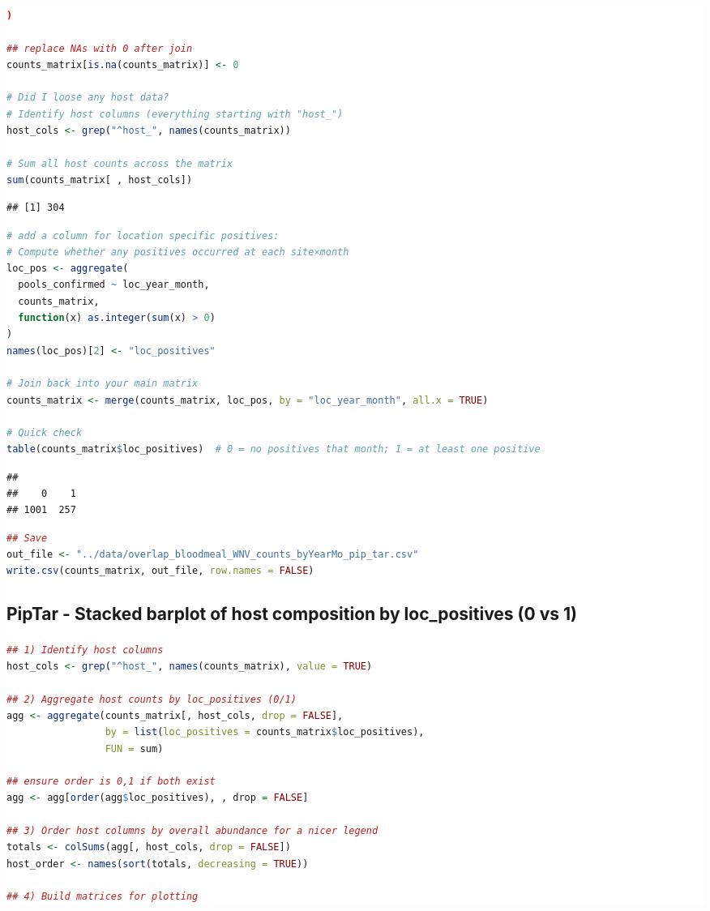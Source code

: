 ``` r
)

## replace NAs with 0 after join
counts_matrix[is.na(counts_matrix)] <- 0

# Did I loose any host data?
# Identify host columns (everything starting with "host_")
host_cols <- grep("^host_", names(counts_matrix))

# Sum all host counts across the matrix
sum(counts_matrix[ , host_cols])
```

    ## [1] 304

``` r
# add a column for location specific positives:
# Compute whether any positives occurred at each site×month
loc_pos <- aggregate(
  pools_confirmed ~ loc_year_month,
  counts_matrix,
  function(x) as.integer(sum(x) > 0)
)
names(loc_pos)[2] <- "loc_positives"

# Join back into your main matrix
counts_matrix <- merge(counts_matrix, loc_pos, by = "loc_year_month", all.x = TRUE)

# Quick check
table(counts_matrix$loc_positives)  # 0 = no positives that month; 1 = at least one positive
```

    ## 
    ##    0    1 
    ## 1001  257

``` r
## Save
out_file <- "../data/overlap_bloodmeal_WNV_counts_byYearMo_pip_tar.csv"
write.csv(counts_matrix, out_file, row.names = FALSE)
```

## PipTar - Stacked barplot of host composition by loc_positives (0 vs 1)

``` r
## 1) Identify host columns
host_cols <- grep("^host_", names(counts_matrix), value = TRUE)

## 2) Aggregate host counts by loc_positives (0/1)
agg <- aggregate(counts_matrix[, host_cols, drop = FALSE],
                 by = list(loc_positives = counts_matrix$loc_positives),
                 FUN = sum)

## ensure order is 0,1 if both exist
agg <- agg[order(agg$loc_positives), , drop = FALSE]

## 3) Order host columns by overall abundance for a nicer legend
totals <- colSums(agg[, host_cols, drop = FALSE])
host_order <- names(sort(totals, decreasing = TRUE))

## 4) Build matrices for plotting
```